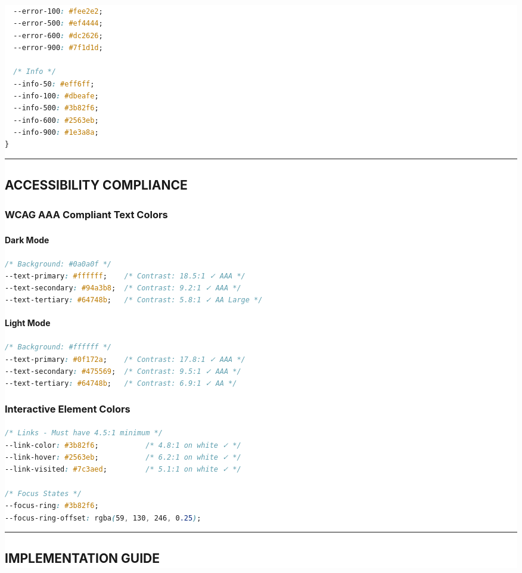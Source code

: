 ```css
  --error-100: #fee2e2;
  --error-500: #ef4444;
  --error-600: #dc2626;
  --error-900: #7f1d1d;

  /* Info */
  --info-50: #eff6ff;
  --info-100: #dbeafe;
  --info-500: #3b82f6;
  --info-600: #2563eb;
  --info-900: #1e3a8a;
}
```

---

## ACCESSIBILITY COMPLIANCE

### WCAG AAA Compliant Text Colors

#### Dark Mode
```css
/* Background: #0a0a0f */
--text-primary: #ffffff;    /* Contrast: 18.5:1 ✓ AAA */
--text-secondary: #94a3b8;  /* Contrast: 9.2:1 ✓ AAA */
--text-tertiary: #64748b;   /* Contrast: 5.8:1 ✓ AA Large */
```

#### Light Mode
```css
/* Background: #ffffff */
--text-primary: #0f172a;    /* Contrast: 17.8:1 ✓ AAA */
--text-secondary: #475569;  /* Contrast: 9.5:1 ✓ AAA */
--text-tertiary: #64748b;   /* Contrast: 6.9:1 ✓ AA */
```

### Interactive Element Colors
```css
/* Links - Must have 4.5:1 minimum */
--link-color: #3b82f6;           /* 4.8:1 on white ✓ */
--link-hover: #2563eb;           /* 6.2:1 on white ✓ */
--link-visited: #7c3aed;         /* 5.1:1 on white ✓ */

/* Focus States */
--focus-ring: #3b82f6;
--focus-ring-offset: rgba(59, 130, 246, 0.25);
```

---

## IMPLEMENTATION GUIDE
